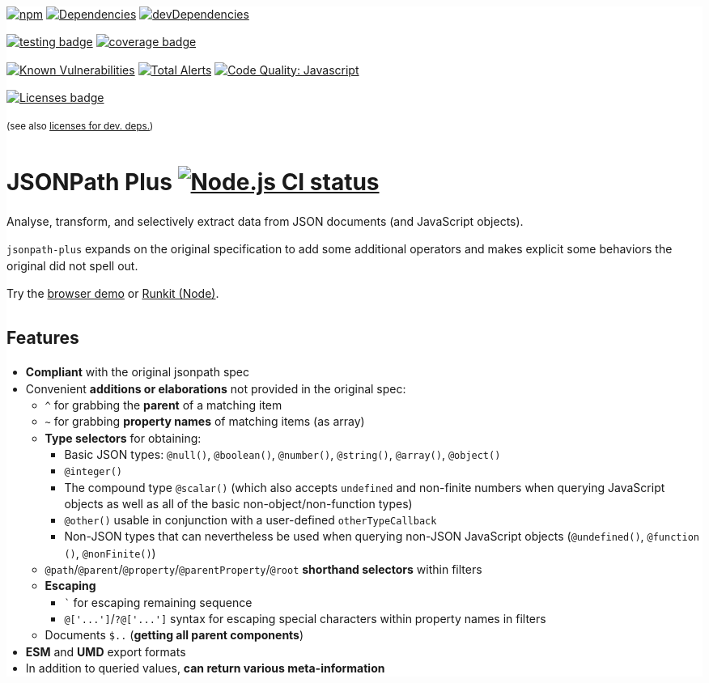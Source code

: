 [![npm](https://img.shields.io/npm/v/jsonpath-plus.svg)](https://www.npmjs.com/package/jsonpath-plus)
[![Dependencies](https://img.shields.io/david/s3u/JSONPath.svg)](https://david-dm.org/s3u/JSONPath)
[![devDependencies](https://img.shields.io/david/dev/s3u/JSONPath.svg)](https://david-dm.org/s3u/JSONPath?type=dev)

[![testing badge](https://raw.githubusercontent.com/s3u/JSONPath/master/badges/tests-badge.svg?sanitize=true)](badges/tests-badge.svg)
[![coverage badge](https://raw.githubusercontent.com/s3u/JSONPath/master/badges/coverage-badge.svg?sanitize=true)](badges/coverage-badge.svg)

[![Known Vulnerabilities](https://snyk.io/test/github/s3u/JSONPath/badge.svg)](https://snyk.io/test/github/s3u/JSONPath)
[![Total Alerts](https://img.shields.io/lgtm/alerts/g/s3u/JSONPath.svg?logo=lgtm&logoWidth=18)](https://lgtm.com/projects/g/s3u/JSONPath/alerts)
[![Code Quality: Javascript](https://img.shields.io/lgtm/grade/javascript/g/s3u/JSONPath.svg?logo=lgtm&logoWidth=18)](https://lgtm.com/projects/g/s3u/JSONPath/context:javascript)



[![Licenses badge](https://raw.githubusercontent.com/s3u/JSONPath/master/badges/licenses-badge.svg?sanitize=true)](badges/licenses-badge.svg)

<small>(see also
[licenses for dev. deps.](https://raw.githubusercontent.com/s3u/JSONPath/master/badges/licenses-badge-dev.svg?sanitize=true))</small>

# JSONPath Plus [![Node.js CI status](https://github.com/git://github.com/s3u/JSONPath.git/workflows/Node.js%20CI/badge.svg)](https://github.com/git://github.com/s3u/JSONPath.git/actions)

Analyse, transform, and selectively extract data from JSON documents (and
JavaScript objects).

`jsonpath-plus` expands on the original specification to add some additional
operators and makes explicit some behaviors the original did not spell out.

Try the [browser demo](https://jsonpath-plus.github.io/JSONPath/demo/) or
[Runkit (Node)](https://npm.runkit.com/jsonpath-plus).

## Features

- **Compliant** with the original jsonpath spec
- Convenient **additions or elaborations** not provided in the original spec:
  - `^` for grabbing the **parent** of a matching item
  - `~` for grabbing **property names** of matching items (as array)
  - **Type selectors** for obtaining:
    - Basic JSON types: `@null()`, `@boolean()`, `@number()`, `@string()`,
      `@array()`, `@object()`
    - `@integer()`
    - The compound type `@scalar()` (which also accepts `undefined` and
      non-finite numbers when querying JavaScript objects as well as all of the
      basic non-object/non-function types)
    - `@other()` usable in conjunction with a user-defined `otherTypeCallback`
    - Non-JSON types that can nevertheless be used when querying non-JSON
      JavaScript objects (`@undefined()`, `@function()`, `@nonFinite()`)
  - `@path`/`@parent`/`@property`/`@parentProperty`/`@root` **shorthand
    selectors** within filters
  - **Escaping**
    - `` ` `` for escaping remaining sequence
    - `@['...']`/`?@['...']` syntax for escaping special characters within
      property names in filters
  - Documents `$..` (**getting all parent components**)
- **ESM** and **UMD** export formats
- In addition to queried values, **can return various meta-information**